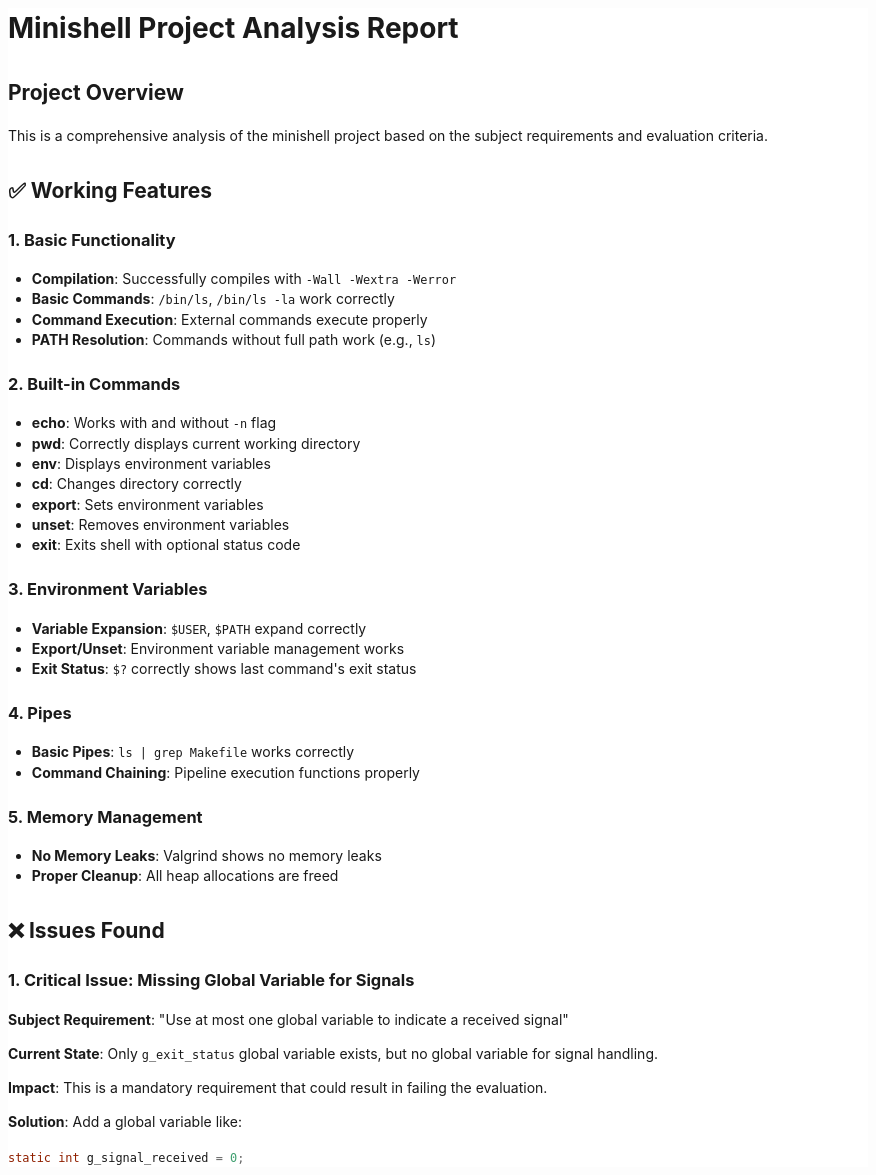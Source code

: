 # Minishell Project Analysis Report

## Project Overview
This is a comprehensive analysis of the minishell project based on the subject requirements and evaluation criteria.

## ✅ Working Features

### 1. Basic Functionality
- **Compilation**: Successfully compiles with `-Wall -Wextra -Werror`
- **Basic Commands**: `/bin/ls`, `/bin/ls -la` work correctly
- **Command Execution**: External commands execute properly
- **PATH Resolution**: Commands without full path work (e.g., `ls`)

### 2. Built-in Commands
- **echo**: Works with and without `-n` flag
- **pwd**: Correctly displays current working directory
- **env**: Displays environment variables
- **cd**: Changes directory correctly
- **export**: Sets environment variables
- **unset**: Removes environment variables
- **exit**: Exits shell with optional status code

### 3. Environment Variables
- **Variable Expansion**: `$USER`, `$PATH` expand correctly
- **Export/Unset**: Environment variable management works
- **Exit Status**: `$?` correctly shows last command's exit status

### 4. Pipes
- **Basic Pipes**: `ls | grep Makefile` works correctly
- **Command Chaining**: Pipeline execution functions properly

### 5. Memory Management
- **No Memory Leaks**: Valgrind shows no memory leaks
- **Proper Cleanup**: All heap allocations are freed

## ❌ Issues Found

### 1. Critical Issue: Missing Global Variable for Signals
**Subject Requirement**: "Use at most one global variable to indicate a received signal"

**Current State**: Only `g_exit_status` global variable exists, but no global variable for signal handling.

**Impact**: This is a mandatory requirement that could result in failing the evaluation.

**Solution**: Add a global variable like:
```c
static int g_signal_received = 0;
```
